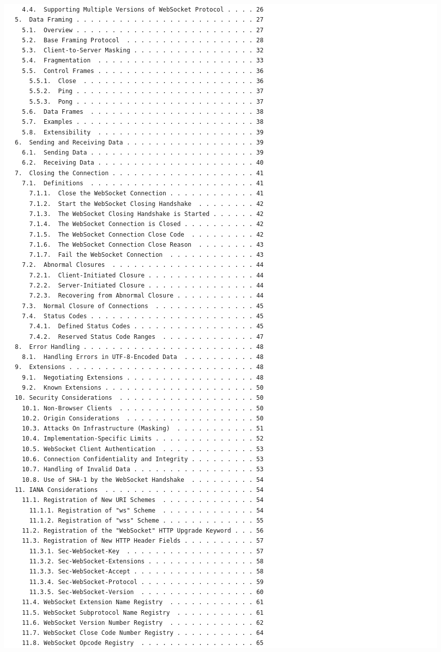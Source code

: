 ```text
     4.4.  Supporting Multiple Versions of WebSocket Protocol . . . . 26
   5.  Data Framing . . . . . . . . . . . . . . . . . . . . . . . . . 27
     5.1.  Overview . . . . . . . . . . . . . . . . . . . . . . . . . 27
     5.2.  Base Framing Protocol  . . . . . . . . . . . . . . . . . . 28
     5.3.  Client-to-Server Masking . . . . . . . . . . . . . . . . . 32
     5.4.  Fragmentation  . . . . . . . . . . . . . . . . . . . . . . 33
     5.5.  Control Frames . . . . . . . . . . . . . . . . . . . . . . 36
       5.5.1.  Close  . . . . . . . . . . . . . . . . . . . . . . . . 36
       5.5.2.  Ping . . . . . . . . . . . . . . . . . . . . . . . . . 37
       5.5.3.  Pong . . . . . . . . . . . . . . . . . . . . . . . . . 37
     5.6.  Data Frames  . . . . . . . . . . . . . . . . . . . . . . . 38
     5.7.  Examples . . . . . . . . . . . . . . . . . . . . . . . . . 38
     5.8.  Extensibility  . . . . . . . . . . . . . . . . . . . . . . 39
   6.  Sending and Receiving Data . . . . . . . . . . . . . . . . . . 39
     6.1.  Sending Data . . . . . . . . . . . . . . . . . . . . . . . 39
     6.2.  Receiving Data . . . . . . . . . . . . . . . . . . . . . . 40
   7.  Closing the Connection . . . . . . . . . . . . . . . . . . . . 41
     7.1.  Definitions  . . . . . . . . . . . . . . . . . . . . . . . 41
       7.1.1.  Close the WebSocket Connection . . . . . . . . . . . . 41
       7.1.2.  Start the WebSocket Closing Handshake  . . . . . . . . 42
       7.1.3.  The WebSocket Closing Handshake is Started . . . . . . 42
       7.1.4.  The WebSocket Connection is Closed . . . . . . . . . . 42
       7.1.5.  The WebSocket Connection Close Code  . . . . . . . . . 42
       7.1.6.  The WebSocket Connection Close Reason  . . . . . . . . 43
       7.1.7.  Fail the WebSocket Connection  . . . . . . . . . . . . 43
     7.2.  Abnormal Closures  . . . . . . . . . . . . . . . . . . . . 44
       7.2.1.  Client-Initiated Closure . . . . . . . . . . . . . . . 44
       7.2.2.  Server-Initiated Closure . . . . . . . . . . . . . . . 44
       7.2.3.  Recovering from Abnormal Closure . . . . . . . . . . . 44
     7.3.  Normal Closure of Connections  . . . . . . . . . . . . . . 45
     7.4.  Status Codes . . . . . . . . . . . . . . . . . . . . . . . 45
       7.4.1.  Defined Status Codes . . . . . . . . . . . . . . . . . 45
       7.4.2.  Reserved Status Code Ranges  . . . . . . . . . . . . . 47
   8.  Error Handling . . . . . . . . . . . . . . . . . . . . . . . . 48
     8.1.  Handling Errors in UTF-8-Encoded Data  . . . . . . . . . . 48
   9.  Extensions . . . . . . . . . . . . . . . . . . . . . . . . . . 48
     9.1.  Negotiating Extensions . . . . . . . . . . . . . . . . . . 48
     9.2.  Known Extensions . . . . . . . . . . . . . . . . . . . . . 50
   10. Security Considerations  . . . . . . . . . . . . . . . . . . . 50
     10.1. Non-Browser Clients  . . . . . . . . . . . . . . . . . . . 50
     10.2. Origin Considerations  . . . . . . . . . . . . . . . . . . 50
     10.3. Attacks On Infrastructure (Masking)  . . . . . . . . . . . 51
     10.4. Implementation-Specific Limits . . . . . . . . . . . . . . 52
     10.5. WebSocket Client Authentication  . . . . . . . . . . . . . 53
     10.6. Connection Confidentiality and Integrity . . . . . . . . . 53
     10.7. Handling of Invalid Data . . . . . . . . . . . . . . . . . 53
     10.8. Use of SHA-1 by the WebSocket Handshake  . . . . . . . . . 54
   11. IANA Considerations  . . . . . . . . . . . . . . . . . . . . . 54
     11.1. Registration of New URI Schemes  . . . . . . . . . . . . . 54
       11.1.1. Registration of "ws" Scheme  . . . . . . . . . . . . . 54
       11.1.2. Registration of "wss" Scheme . . . . . . . . . . . . . 55
     11.2. Registration of the "WebSocket" HTTP Upgrade Keyword . . . 56
     11.3. Registration of New HTTP Header Fields . . . . . . . . . . 57
       11.3.1. Sec-WebSocket-Key  . . . . . . . . . . . . . . . . . . 57
       11.3.2. Sec-WebSocket-Extensions . . . . . . . . . . . . . . . 58
       11.3.3. Sec-WebSocket-Accept . . . . . . . . . . . . . . . . . 58
       11.3.4. Sec-WebSocket-Protocol . . . . . . . . . . . . . . . . 59
       11.3.5. Sec-WebSocket-Version  . . . . . . . . . . . . . . . . 60
     11.4. WebSocket Extension Name Registry  . . . . . . . . . . . . 61
     11.5. WebSocket Subprotocol Name Registry  . . . . . . . . . . . 61
     11.6. WebSocket Version Number Registry  . . . . . . . . . . . . 62
     11.7. WebSocket Close Code Number Registry . . . . . . . . . . . 64
     11.8. WebSocket Opcode Registry  . . . . . . . . . . . . . . . . 65
```